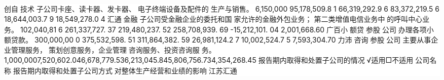 创自
技术
子公司卡座、读卡器、发卡器、
电子终端设备及配件的
生产与销售。
6,150,000
95,178,509.8
1
66,319,292.9
6
83,372,219.5
6
18,644,003.7
9
18,549,278.0
4
汇通
金融
子公司受金融企业的委托和国
家允许的金融外包业务；
第二类增值电信业务中
的呼叫中心业务。
102,040,81
6
261,337,727.
37
219,480,237.
52
258,708,939.
69
-15,212,101.
04
2,001,668.60
广百小
额贷
参股
公司
办理各项小额贷款。
300,000,00
0
375,532,598.
51
311,864,382.
59
26,981,124.2
7
10,002,524.7
5
7,593,304.70
力沛
咨询
参股
公司
主要从事企业管理服务，
策划创意服务，企业管理
咨询服务、投资咨询服
务。
1,000,0007,520,602.046,678,779.536,213,045.845,806,756.734,354,268.45
报告期内取得和处置子公司的情况
√适用□不适用
公司名称
报告期内取得和处置子公司方式
对整体生产经营和业绩的影响
江苏汇通